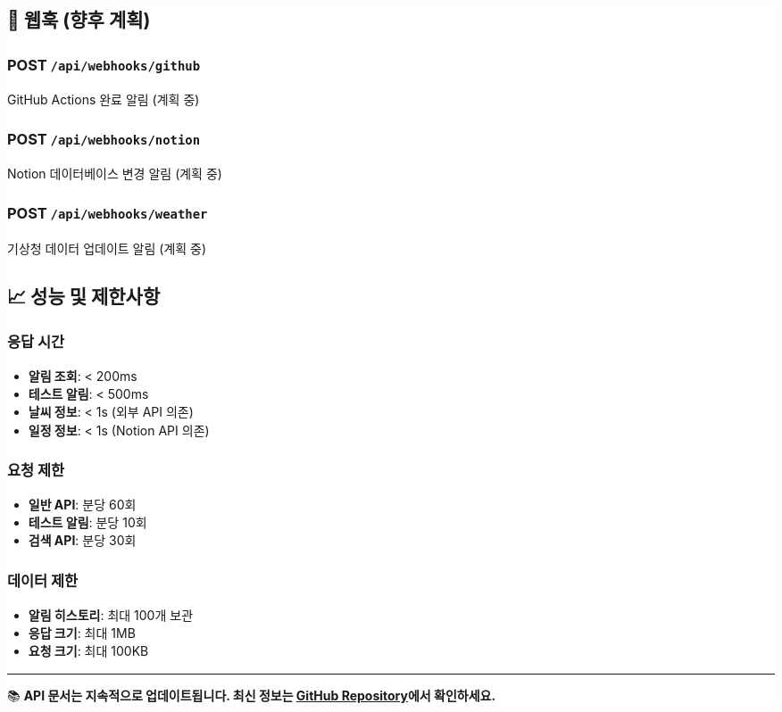 ## 🔄 웹훅 (향후 계획)

### POST `/api/webhooks/github`
GitHub Actions 완료 알림 (계획 중)

### POST `/api/webhooks/notion`
Notion 데이터베이스 변경 알림 (계획 중)

### POST `/api/webhooks/weather`
기상청 데이터 업데이트 알림 (계획 중)

## 📈 성능 및 제한사항

### 응답 시간
- **알림 조회**: < 200ms
- **테스트 알림**: < 500ms
- **날씨 정보**: < 1s (외부 API 의존)
- **일정 정보**: < 1s (Notion API 의존)

### 요청 제한
- **일반 API**: 분당 60회
- **테스트 알림**: 분당 10회
- **검색 API**: 분당 30회

### 데이터 제한
- **알림 히스토리**: 최대 100개 보관
- **응답 크기**: 최대 1MB
- **요청 크기**: 최대 100KB

---

📚 **API 문서는 지속적으로 업데이트됩니다. 최신 정보는 [GitHub Repository](https://github.com/your-username/personal-secretary-auto)에서 확인하세요.**